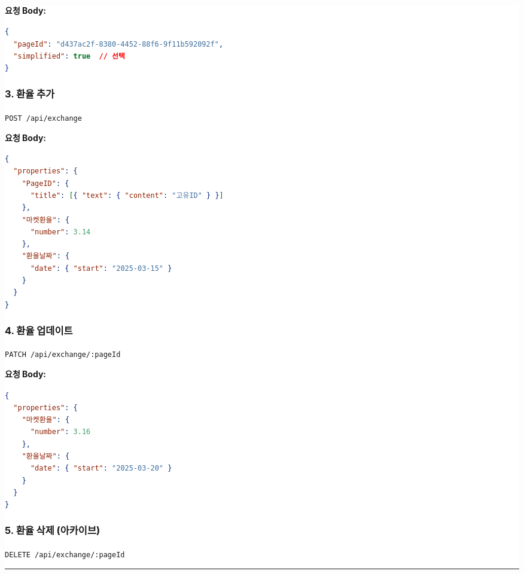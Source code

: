 **요청 Body:**
```json
{
  "pageId": "d437ac2f-8380-4452-88f6-9f11b592092f",
  "simplified": true  // 선택
}
```

### 3. 환율 추가
```http
POST /api/exchange
```

**요청 Body:**
```json
{
  "properties": {
    "PageID": {
      "title": [{ "text": { "content": "고유ID" } }]
    },
    "마켓환율": {
      "number": 3.14
    },
    "환율날짜": {
      "date": { "start": "2025-03-15" }
    }
  }
}
```

### 4. 환율 업데이트
```http
PATCH /api/exchange/:pageId
```

**요청 Body:**
```json
{
  "properties": {
    "마켓환율": {
      "number": 3.16
    },
    "환율날짜": {
      "date": { "start": "2025-03-20" }
    }
  }
}
```

### 5. 환율 삭제 (아카이브)
```http
DELETE /api/exchange/:pageId
```

---